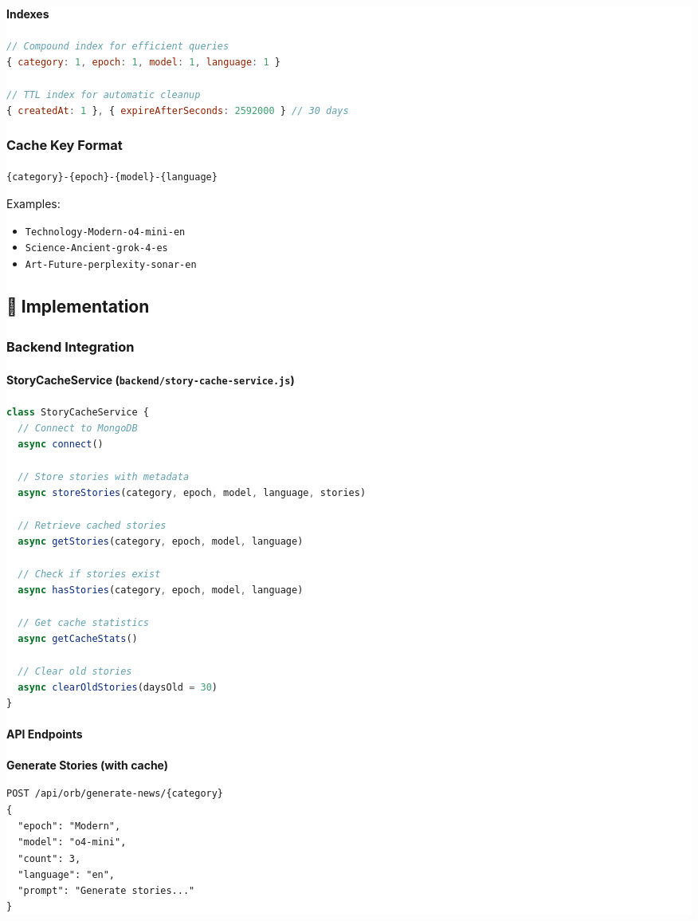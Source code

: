 #### **Indexes**
```javascript
// Compound index for efficient queries
{ category: 1, epoch: 1, model: 1, language: 1 }

// TTL index for automatic cleanup
{ createdAt: 1 }, { expireAfterSeconds: 2592000 } // 30 days
```

### **Cache Key Format**
```
{category}-{epoch}-{model}-{language}
```
Examples:
- `Technology-Modern-o4-mini-en`
- `Science-Ancient-grok-4-es`
- `Art-Future-perplexity-sonar-en`

## 🔧 Implementation

### **Backend Integration**

#### **StoryCacheService** (`backend/story-cache-service.js`)
```javascript
class StoryCacheService {
  // Connect to MongoDB
  async connect()
  
  // Store stories with metadata
  async storeStories(category, epoch, model, language, stories)
  
  // Retrieve cached stories
  async getStories(category, epoch, model, language)
  
  // Check if stories exist
  async hasStories(category, epoch, model, language)
  
  // Get cache statistics
  async getCacheStats()
  
  // Clear old stories
  async clearOldStories(daysOld = 30)
}
```

#### **API Endpoints**

**Generate Stories (with cache)**
```http
POST /api/orb/generate-news/{category}
{
  "epoch": "Modern",
  "model": "o4-mini", 
  "count": 3,
  "language": "en",
  "prompt": "Generate stories..."
}
```
